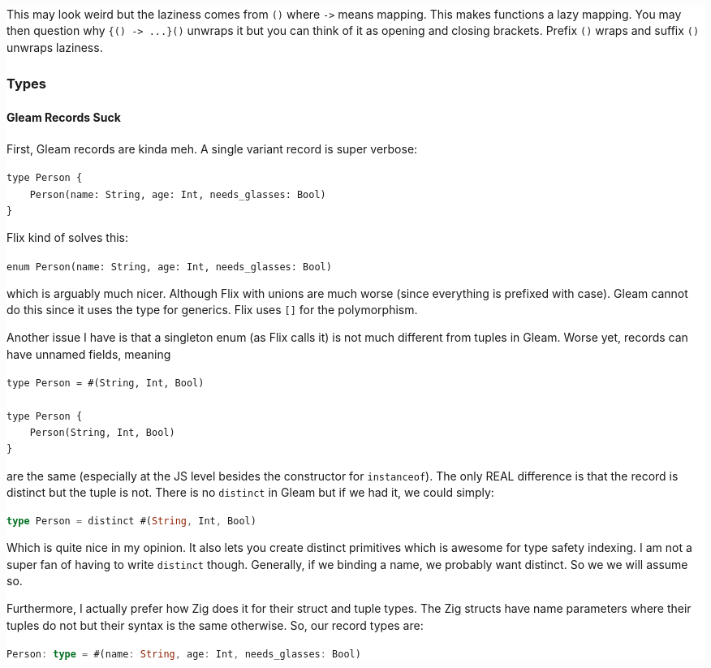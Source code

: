 This may look weird but the laziness comes from `()` where `->` means mapping.
This makes functions a lazy mapping. You may then question why `{() -> ...}()`
unwraps it but you can think of it as opening and closing brackets. Prefix `()`
wraps and suffix `()` unwraps laziness.

### Types

#### Gleam Records Suck

First, Gleam records are kinda meh. A single variant record is super verbose:

```gleam
type Person {
    Person(name: String, age: Int, needs_glasses: Bool)
}
```

Flix kind of solves this:

```flix
enum Person(name: String, age: Int, needs_glasses: Bool)
```

which is arguably much nicer. Although Flix with unions are much worse (since
everything is prefixed with case). Gleam cannot do this since it uses the type
for generics. Flix uses `[]` for the polymorphism.

Another issue I have is that a singleton enum (as Flix calls it) is not much
different from tuples in Gleam. Worse yet, records can have unnamed fields,
meaning

```gleam
type Person = #(String, Int, Bool)

type Person {
    Person(String, Int, Bool)
}
```

are the same (especially at the JS level besides the constructor for
`instanceof`). The only REAL difference is that the record is distinct but the
tuple is not. There is no `distinct` in Gleam but if we had it, we could simply:

```rs
type Person = distinct #(String, Int, Bool)
```

Which is quite nice in my opinion. It also lets you create distinct primitives
which is awesome for type safety indexing. I am not a super fan of having to
write `distinct` though. Generally, if we binding a name, we probably want
distinct. So we we will assume so.

Furthermore, I actually prefer how Zig does it for their struct and tuple types.
The Zig structs have name parameters where their tuples do not but their syntax
is the same otherwise. So, our record types are:

```rs
Person: type = #(name: String, age: Int, needs_glasses: Bool)
```
